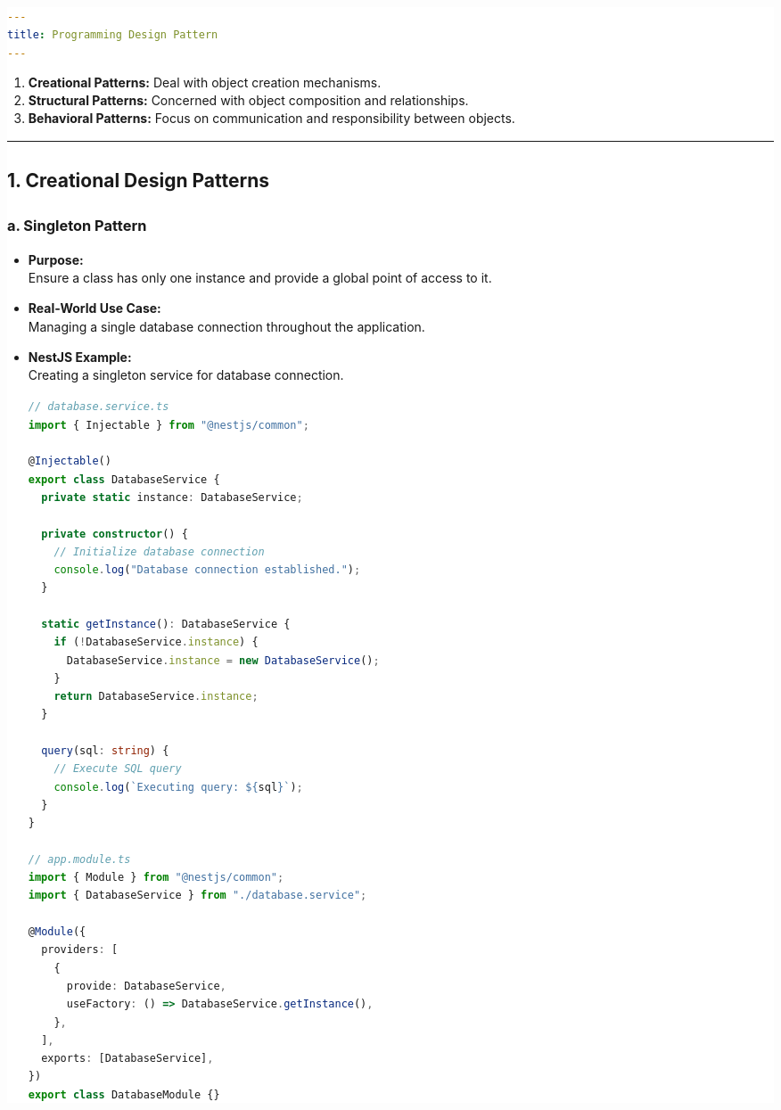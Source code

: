 ```yaml
---
title: Programming Design Pattern
---
```


1. **Creational Patterns:** Deal with object creation mechanisms.
2. **Structural Patterns:** Concerned with object composition and relationships.
3. **Behavioral Patterns:** Focus on communication and responsibility between objects.

---

## **1. Creational Design Patterns**

### **a. Singleton Pattern**

- **Purpose:**  
  Ensure a class has only one instance and provide a global point of access to it.

- **Real-World Use Case:**  
  Managing a single database connection throughout the application.

- **NestJS Example:**  
  Creating a singleton service for database connection.

  ```typescript
  // database.service.ts
  import { Injectable } from "@nestjs/common";

  @Injectable()
  export class DatabaseService {
    private static instance: DatabaseService;

    private constructor() {
      // Initialize database connection
      console.log("Database connection established.");
    }

    static getInstance(): DatabaseService {
      if (!DatabaseService.instance) {
        DatabaseService.instance = new DatabaseService();
      }
      return DatabaseService.instance;
    }

    query(sql: string) {
      // Execute SQL query
      console.log(`Executing query: ${sql}`);
    }
  }

  // app.module.ts
  import { Module } from "@nestjs/common";
  import { DatabaseService } from "./database.service";

  @Module({
    providers: [
      {
        provide: DatabaseService,
        useFactory: () => DatabaseService.getInstance(),
      },
    ],
    exports: [DatabaseService],
  })
  export class DatabaseModule {}
  ```
